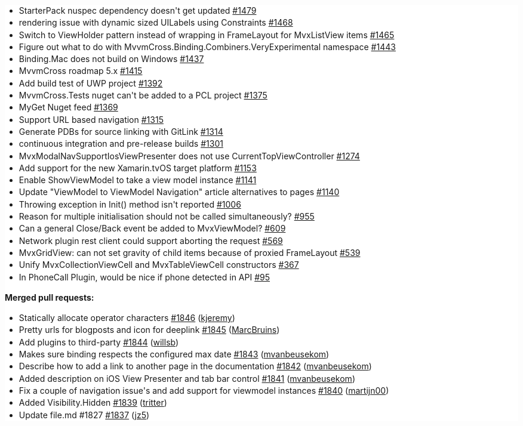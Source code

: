 - StarterPack nuspec dependency doesn't get updated [\#1479](https://github.com/MvvmCross/MvvmCross/issues/1479)
- rendering issue with dynamic sized UILabels using Constraints [\#1468](https://github.com/MvvmCross/MvvmCross/issues/1468)
- Switch to ViewHolder pattern instead of wrapping in FrameLayout for MvxListView items [\#1465](https://github.com/MvvmCross/MvvmCross/issues/1465)
- Figure out what to do with MvvmCross.Binding.Combiners.VeryExperimental namespace [\#1443](https://github.com/MvvmCross/MvvmCross/issues/1443)
- Binding.Mac does not build on Windows [\#1437](https://github.com/MvvmCross/MvvmCross/issues/1437)
- MvvmCross roadmap 5.x [\#1415](https://github.com/MvvmCross/MvvmCross/issues/1415)
- Add build test of UWP project [\#1392](https://github.com/MvvmCross/MvvmCross/issues/1392)
- MvvmCross.Tests nuget can't be added to a PCL project [\#1375](https://github.com/MvvmCross/MvvmCross/issues/1375)
- MyGet Nuget feed [\#1369](https://github.com/MvvmCross/MvvmCross/issues/1369)
- Support URL based navigation [\#1315](https://github.com/MvvmCross/MvvmCross/issues/1315)
- Generate PDBs for source linking with GitLink [\#1314](https://github.com/MvvmCross/MvvmCross/issues/1314)
- continuous integration and pre-release builds [\#1301](https://github.com/MvvmCross/MvvmCross/issues/1301)
- MvxModalNavSupportIosViewPresenter does not use CurrentTopViewController [\#1274](https://github.com/MvvmCross/MvvmCross/issues/1274)
- Add support for the new Xamarin.tvOS target platform [\#1153](https://github.com/MvvmCross/MvvmCross/issues/1153)
- Enable ShowViewModel to take a view model instance [\#1141](https://github.com/MvvmCross/MvvmCross/issues/1141)
- Update "ViewModel to ViewModel Navigation" article alternatives to pages [\#1140](https://github.com/MvvmCross/MvvmCross/issues/1140)
- Throwing exception in Init\(\) method isn't reported [\#1006](https://github.com/MvvmCross/MvvmCross/issues/1006)
- Reason for multiple initialisation should not be called simultaneously? [\#955](https://github.com/MvvmCross/MvvmCross/issues/955)
- Can a general Close/Back event be added to MvxViewModel? [\#609](https://github.com/MvvmCross/MvvmCross/issues/609)
- Network plugin rest client could support aborting the request [\#569](https://github.com/MvvmCross/MvvmCross/issues/569)
- MvxGridView: can not set gravity of child items because of proxied FrameLayout [\#539](https://github.com/MvvmCross/MvvmCross/issues/539)
- Unify MvxCollectionViewCell and MvxTableViewCell constructors [\#367](https://github.com/MvvmCross/MvvmCross/issues/367)
- In PhoneCall Plugin, would be nice if phone detected in API [\#95](https://github.com/MvvmCross/MvvmCross/issues/95)

**Merged pull requests:**

- Statically allocate operator characters [\#1846](https://github.com/MvvmCross/MvvmCross/pull/1846) ([kjeremy](https://github.com/kjeremy))
- Pretty urls for blogposts and icon for deeplink [\#1845](https://github.com/MvvmCross/MvvmCross/pull/1845) ([MarcBruins](https://github.com/MarcBruins))
- Add plugins to third-party [\#1844](https://github.com/MvvmCross/MvvmCross/pull/1844) ([willsb](https://github.com/willsb))
- Makes sure binding respects the configured max date [\#1843](https://github.com/MvvmCross/MvvmCross/pull/1843) ([mvanbeusekom](https://github.com/mvanbeusekom))
- Describe how to add a link to another page in the documentation [\#1842](https://github.com/MvvmCross/MvvmCross/pull/1842) ([mvanbeusekom](https://github.com/mvanbeusekom))
- Added description on iOS View Presenter and tab bar control [\#1841](https://github.com/MvvmCross/MvvmCross/pull/1841) ([mvanbeusekom](https://github.com/mvanbeusekom))
- Fix a couple of navigation issue's and add support for viewmodel instances [\#1840](https://github.com/MvvmCross/MvvmCross/pull/1840) ([martijn00](https://github.com/martijn00))
- Added Visibility.Hidden [\#1839](https://github.com/MvvmCross/MvvmCross/pull/1839) ([tritter](https://github.com/tritter))
- Update file.md \#1827 [\#1837](https://github.com/MvvmCross/MvvmCross/pull/1837) ([jz5](https://github.com/jz5))